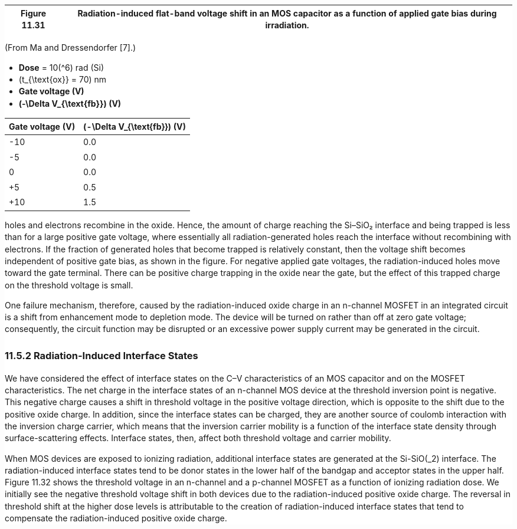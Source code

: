 **Figure 11.31** | Radiation-induced flat-band voltage shift in an MOS capacitor as a function of applied gate bias during irradiation.  
---|---  
(From Ma and Dressendorfer [7].)

- **Dose** = 10\(^6\) rad (Si)  
- \(t_{\text{ox}} = 70\) nm  
- **Gate voltage (V)**  
- **\(-\Delta V_{\text{fb}}\) (V)**

| Gate voltage (V) | \(-\Delta V_{\text{fb}}\) (V) |
|------------------|-------------------------------|
| -10              | 0.0                           |
| -5               | 0.0                           |
| 0                | 0.0                           |
| +5               | 0.5                           |
| +10              | 1.5                           |

holes and electrons recombine in the oxide. Hence, the amount of charge reaching the Si–SiO₂ interface and being trapped is less than for a large positive gate voltage, where essentially all radiation-generated holes reach the interface without recombining with electrons. If the fraction of generated holes that become trapped is relatively constant, then the voltage shift becomes independent of positive gate bias, as shown in the figure. For negative applied gate voltages, the radiation-induced holes move toward the gate terminal. There can be positive charge trapping in the oxide near the gate, but the effect of this trapped charge on the threshold voltage is small.

One failure mechanism, therefore, caused by the radiation-induced oxide charge in an n-channel MOSFET in an integrated circuit is a shift from enhancement mode to depletion mode. The device will be turned on rather than off at zero gate voltage; consequently, the circuit function may be disrupted or an excessive power supply current may be generated in the circuit.

### 11.5.2 Radiation-Induced Interface States

We have considered the effect of interface states on the C–V characteristics of an MOS capacitor and on the MOSFET characteristics. The net charge in the interface states of an n-channel MOS device at the threshold inversion point is negative. This negative charge causes a shift in threshold voltage in the positive voltage direction, which is opposite to the shift due to the positive oxide charge. In addition, since the interface states can be charged, they are another source of coulomb interaction with the inversion charge carrier, which means that the inversion carrier mobility is a function of the interface state density through surface-scattering effects. Interface states, then, affect both threshold voltage and carrier mobility.

When MOS devices are exposed to ionizing radiation, additional interface states are generated at the Si-SiO\(_2\) interface. The radiation-induced interface states tend to be donor states in the lower half of the bandgap and acceptor states in the upper half. Figure 11.32 shows the threshold voltage in an n-channel and a p-channel MOSFET as a function of ionizing radiation dose. We initially see the negative threshold voltage shift in both devices due to the radiation-induced positive oxide charge. The reversal in threshold shift at the higher dose levels is attributable to the creation of radiation-induced interface states that tend to compensate the radiation-induced positive oxide charge.

